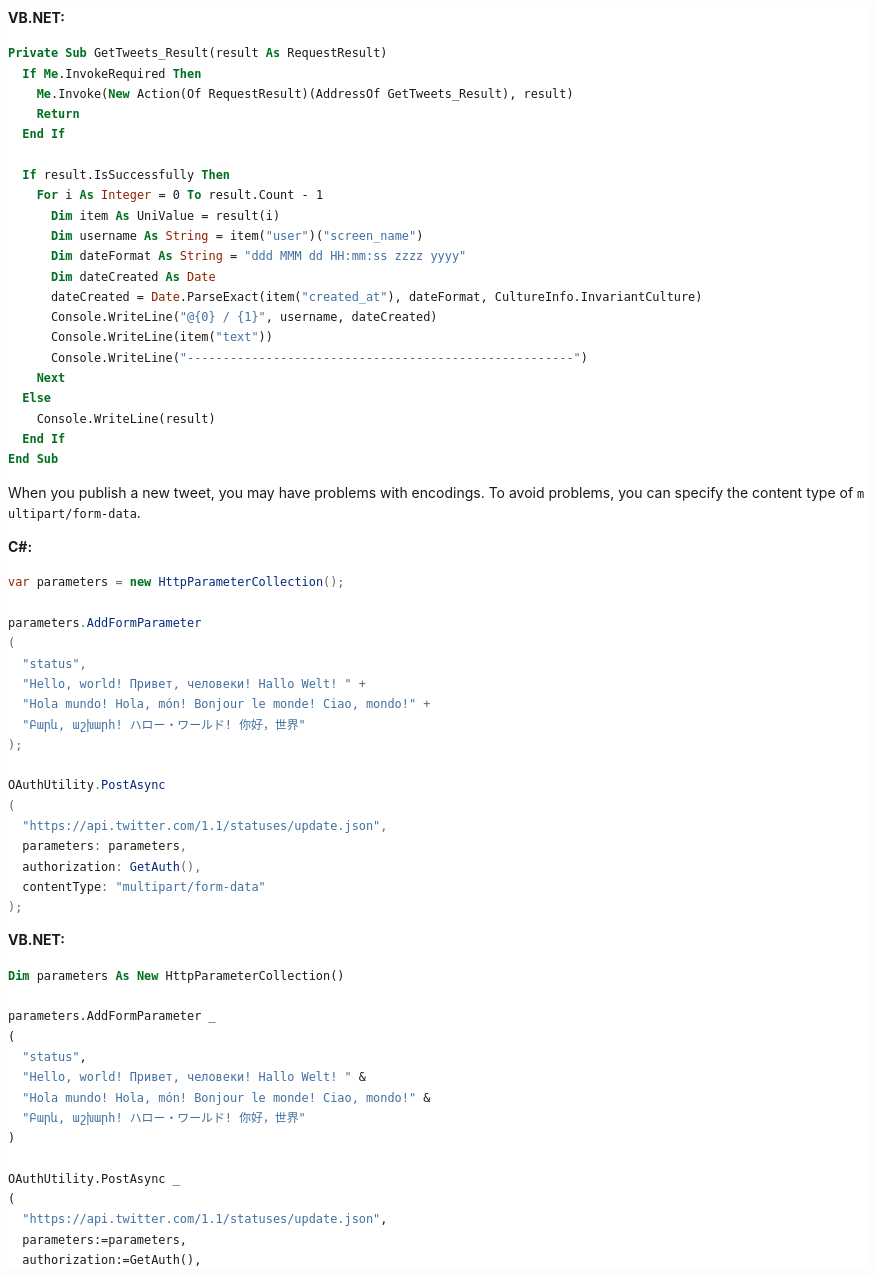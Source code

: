 **VB.NET:**
```vb
Private Sub GetTweets_Result(result As RequestResult)
  If Me.InvokeRequired Then
    Me.Invoke(New Action(Of RequestResult)(AddressOf GetTweets_Result), result)
    Return
  End If

  If result.IsSuccessfully Then
    For i As Integer = 0 To result.Count - 1
      Dim item As UniValue = result(i)
      Dim username As String = item("user")("screen_name")
      Dim dateFormat As String = "ddd MMM dd HH:mm:ss zzzz yyyy"
      Dim dateCreated As Date 
      dateCreated = Date.ParseExact(item("created_at"), dateFormat, CultureInfo.InvariantCulture)
      Console.WriteLine("@{0} / {1}", username, dateCreated)
      Console.WriteLine(item("text"))
      Console.WriteLine("------------------------------------------------------")
    Next
  Else
    Console.WriteLine(result)
  End If
End Sub
```

When you publish a new tweet, you may have problems with encodings. To avoid problems, you can specify the content type of `multipart/form-data`.

**C#:**
```c#
var parameters = new HttpParameterCollection();

parameters.AddFormParameter
(
  "status", 
  "Hello, world! Привет, человеки! Hallo Welt! " +
  "Hola mundo! Hola, món! Bonjour le monde! Ciao, mondo!" + 
  "Բարև, աշխարհ! ハロー・ワールド! 你好，世界"
);

OAuthUtility.PostAsync 
(
  "https://api.twitter.com/1.1/statuses/update.json",
  parameters: parameters,
  authorization: GetAuth(),
  contentType: "multipart/form-data"
);
```

**VB.NET:**
```vb
Dim parameters As New HttpParameterCollection()

parameters.AddFormParameter _
(
  "status", 
  "Hello, world! Привет, человеки! Hallo Welt! " & 
  "Hola mundo! Hola, món! Bonjour le monde! Ciao, mondo!" & 
  "Բարև, աշխարհ! ハロー・ワールド! 你好，世界"
)

OAuthUtility.PostAsync _
(
  "https://api.twitter.com/1.1/statuses/update.json",
  parameters:=parameters,
  authorization:=GetAuth(),
```